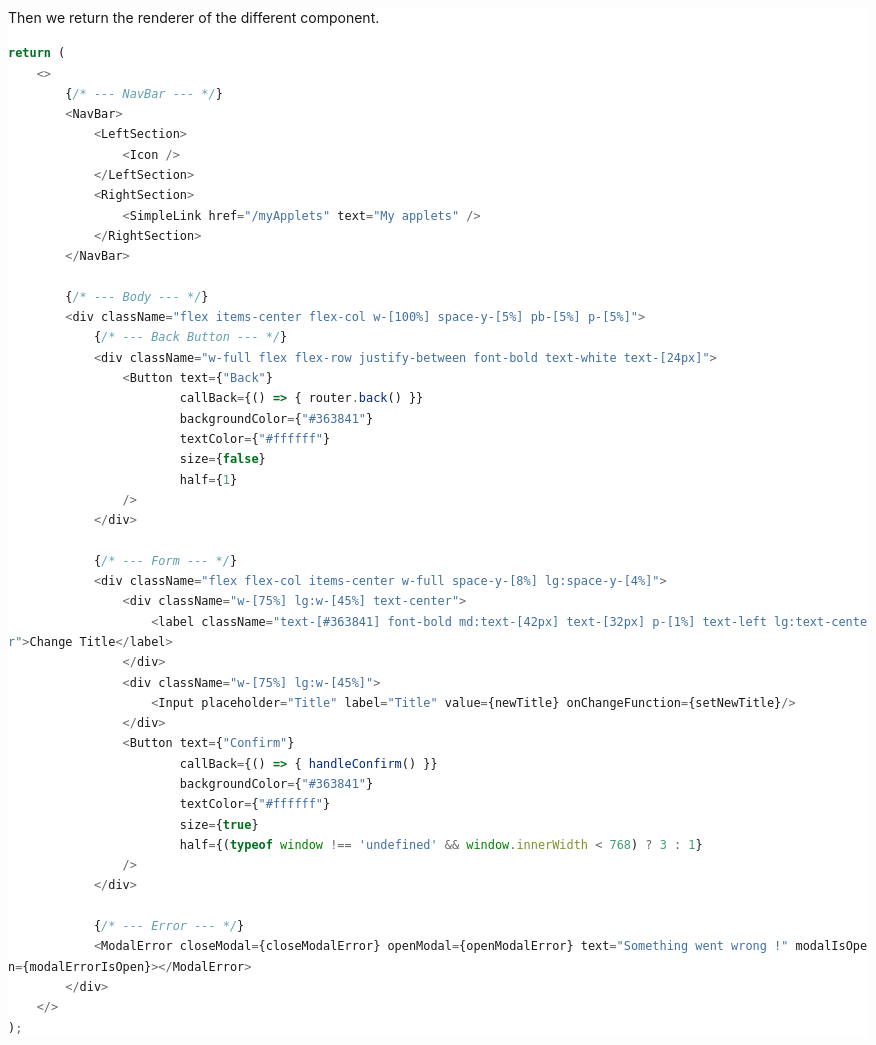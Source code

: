 ```typescript
```

Then we return the renderer of the different component.
```typescript
return (
    <>
        {/* --- NavBar --- */}
        <NavBar>
            <LeftSection>
                <Icon />
            </LeftSection>
            <RightSection>
                <SimpleLink href="/myApplets" text="My applets" />
            </RightSection>
        </NavBar>

        {/* --- Body --- */}
        <div className="flex items-center flex-col w-[100%] space-y-[5%] pb-[5%] p-[5%]">
            {/* --- Back Button --- */}
            <div className="w-full flex flex-row justify-between font-bold text-white text-[24px]">
                <Button text={"Back"}
                        callBack={() => { router.back() }}
                        backgroundColor={"#363841"}
                        textColor={"#ffffff"}
                        size={false}
                        half={1}
                />
            </div>

            {/* --- Form --- */}
            <div className="flex flex-col items-center w-full space-y-[8%] lg:space-y-[4%]">
                <div className="w-[75%] lg:w-[45%] text-center">
                    <label className="text-[#363841] font-bold md:text-[42px] text-[32px] p-[1%] text-left lg:text-center">Change Title</label>
                </div>
                <div className="w-[75%] lg:w-[45%]">
                    <Input placeholder="Title" label="Title" value={newTitle} onChangeFunction={setNewTitle}/>
                </div>
                <Button text={"Confirm"}
                        callBack={() => { handleConfirm() }}
                        backgroundColor={"#363841"}
                        textColor={"#ffffff"}
                        size={true}
                        half={(typeof window !== 'undefined' && window.innerWidth < 768) ? 3 : 1}
                />
            </div>

            {/* --- Error --- */}
            <ModalError closeModal={closeModalError} openModal={openModalError} text="Something went wrong !" modalIsOpen={modalErrorIsOpen}></ModalError>
        </div>
    </>
);
```

